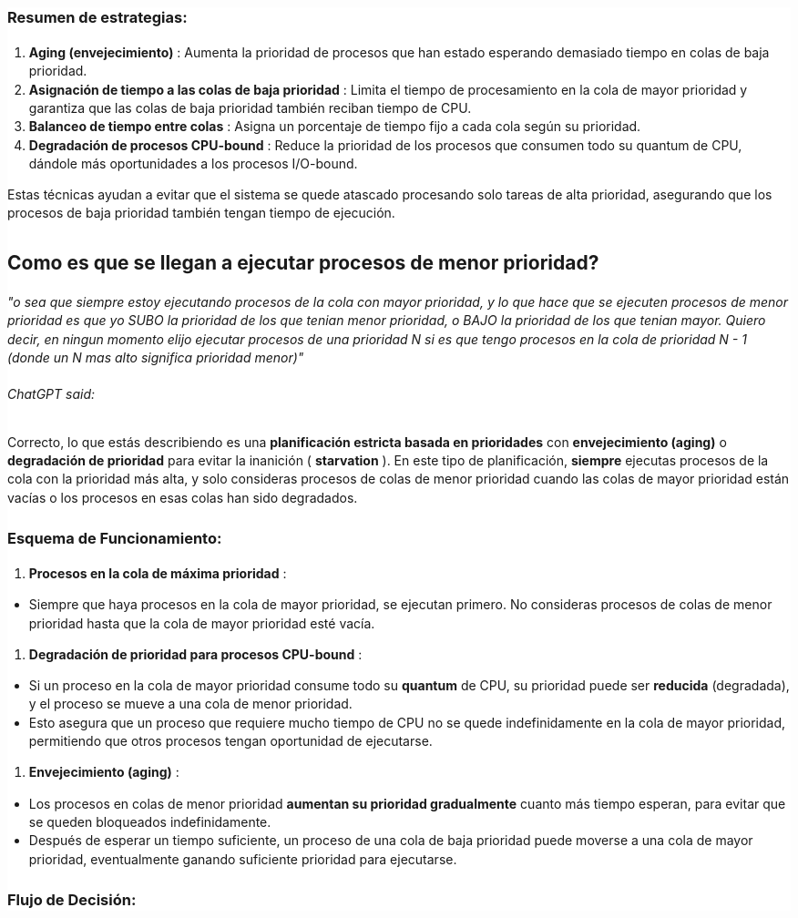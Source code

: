 ### Resumen de estrategias:

1. **Aging (envejecimiento)** : Aumenta la prioridad de procesos que han estado esperando demasiado tiempo en colas de baja prioridad.
2. **Asignación de tiempo a las colas de baja prioridad** : Limita el tiempo de procesamiento en la cola de mayor prioridad y garantiza que las colas de baja prioridad también reciban tiempo de CPU.
3. **Balanceo de tiempo entre colas** : Asigna un porcentaje de tiempo fijo a cada cola según su prioridad.
4. **Degradación de procesos CPU-bound** : Reduce la prioridad de los procesos que consumen todo su quantum de CPU, dándole más oportunidades a los procesos I/O-bound.

Estas técnicas ayudan a evitar que el sistema se quede atascado procesando solo tareas de alta prioridad, asegurando que los procesos de baja prioridad también tengan tiempo de ejecución.

## Como es que se llegan a ejecutar procesos de menor prioridad?

*"o sea que siempre estoy ejecutando procesos de la cola con mayor prioridad, y lo que hace que se ejecuten procesos de menor prioridad es que yo SUBO la prioridad de los que tenian menor prioridad, o BAJO la prioridad de los que tenian mayor. Quiero decir, en ningun momento elijo ejecutar procesos de una prioridad N si es que tengo procesos en la cola de prioridad N - 1 (donde un N mas alto significa prioridad menor)"*

###### ChatGPT said:

Correcto, lo que estás describiendo es una **planificación estricta basada en prioridades** con **envejecimiento (aging)** o **degradación de prioridad** para evitar la inanición ( **starvation** ). En este tipo de planificación, **siempre** ejecutas procesos de la cola con la prioridad más alta, y solo consideras procesos de colas de menor prioridad cuando las colas de mayor prioridad están vacías o los procesos en esas colas han sido degradados.

### Esquema de Funcionamiento:

1. **Procesos en la cola de máxima prioridad** :

* Siempre que haya procesos en la cola de mayor prioridad, se ejecutan primero. No consideras procesos de colas de menor prioridad hasta que la cola de mayor prioridad esté vacía.

1. **Degradación de prioridad para procesos CPU-bound** :

* Si un proceso en la cola de mayor prioridad consume todo su **quantum** de CPU, su prioridad puede ser **reducida** (degradada), y el proceso se mueve a una cola de menor prioridad.
* Esto asegura que un proceso que requiere mucho tiempo de CPU no se quede indefinidamente en la cola de mayor prioridad, permitiendo que otros procesos tengan oportunidad de ejecutarse.

1. **Envejecimiento (aging)** :

* Los procesos en colas de menor prioridad **aumentan su prioridad gradualmente** cuanto más tiempo esperan, para evitar que se queden bloqueados indefinidamente.
* Después de esperar un tiempo suficiente, un proceso de una cola de baja prioridad puede moverse a una cola de mayor prioridad, eventualmente ganando suficiente prioridad para ejecutarse.

### Flujo de Decisión:
